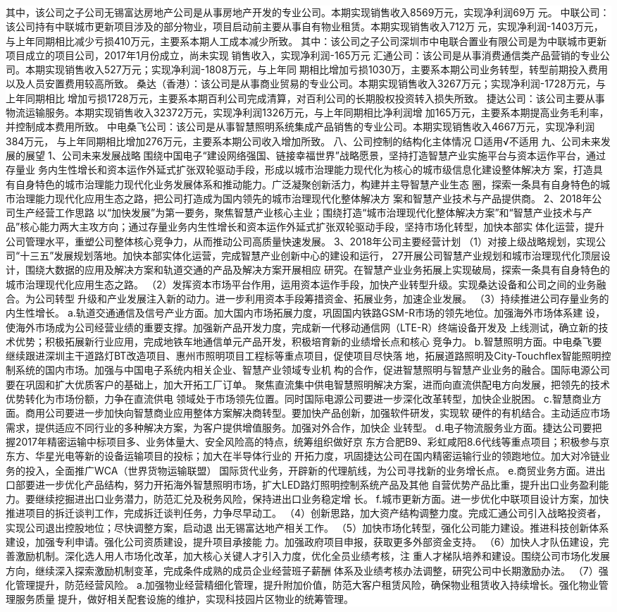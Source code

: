 其中，该公司之子公司无锡富达房地产公司是从事房地产开发的专业公司。本期实现销售收入8569万元，实现净利润69万
元。
中联公司：该公司持有中联城市更新项目涉及的部分物业，项目启动前主要从事自有物业租赁。本期实现销售收入712万
元，实现净利润-1403万元，与上年同期相比减少亏损410万元，主要系本期人工成本减少所致。
其中：该公司之子公司深圳市中电联合置业有限公司是为中联城市更新项目成立的项目公司，2017年1月份成立，尚未实现
销售收入，实现净利润-165万元
汇通公司：该公司是从事消费通信类产品营销的专业公司。本期实现销售收入527万元；实现净利润-1808万元，与上年同
期相比增加亏损1030万，主要系本期公司业务转型，转型前期投入费用以及人员安置费用较高所致。
桑达（香港）：该公司是从事商业贸易的专业公司。本期实现销售收入3267万元；实现净利润-1728万元，与上年同期相比
增加亏损1728万元，主要系本期百利公司完成清算，对百利公司的长期股权投资转入损失所致。
捷达公司：该公司主要从事物流运输服务。本期实现销售收入32372万元，实现净利润1326万元，与上年同期相比净利润增
加165万元，主要系本期提高业务毛利率，并控制成本费用所致。
中电桑飞公司：该公司是从事智慧照明系统集成产品销售的专业公司。本期实现销售收入4667万元，实现净利润384万元，
与上年同期相比增加276万元，主要系本期公司收入增加所致。
八、公司控制的结构化主体情况
□适用√不适用
九、公司未来发展的展望
1、公司未来发展战略
围绕中国电子“建设网络强国、链接幸福世界”战略愿景，坚持打造智慧产业实施平台与资本运作平台，通过存量业
务内生性增长和资本运作外延式扩张双轮驱动手段，形成以城市治理能力现代化为核心的城市级信息化建设整体解决方
案，打造具有自身特色的城市治理能力现代化业务发展体系和推动能力。广泛凝聚创新活力，构建并主导智慧产业生态
圈，探索一条具有自身特色的城市治理能力现代化应用生态之路，把公司打造成为国内领先的城市治理现代化整体解决方
案和智慧产业技术与产品提供商。
2、2018年公司生产经营工作思路
以“加快发展”为第一要务，聚焦智慧产业核心主业；围绕打造“城市治理现代化整体解决方案”和“智慧产业技术与产
品”核心能力两大主攻方向；通过存量业务内生性增长和资本运作外延式扩张双轮驱动手段，坚持市场化转型，加快本部实
体化运营，提升公司管理水平，重塑公司整体核心竞争力，从而推动公司高质量快速发展。
3、2018年公司主要经营计划
（1）对接上级战略规划，实现公司“十三五”发展规划落地。加快本部实体化运营，完成智慧产业创新中心的建设和运行，
27开展公司智慧产业规划和城市治理现代化顶层设计，围绕大数据的应用及解决方案和轨道交通的产品及解决方案开展相应
研究。在智慧产业业务拓展上实现破局，探索一条具有自身特色的城市治理现代化应用生态之路。
（2）发挥资本市场平台作用，运用资本运作手段，加快产业转型升级。实现桑达设备和公司之间的业务融合。为公司转型
升级和产业发展注入新的动力。进一步利用资本手段筹措资金、拓展业务，加速企业发展。
（3）持续推进公司存量业务的内生性增长。
a.轨道交通通信及信号产业方面。加大国内市场拓展力度，巩固国内铁路GSM-R市场的领先地位。加强海外市场体系建
设，使海外市场成为公司经营业绩的重要支撑。加强新产品开发力度，完成新一代移动通信网（LTE-R）终端设备开发及
上线测试，确立新的技术优势；积极拓展新行业应用，完成地铁车地通信单元产品开发，积极培育新的业绩增长点和核心
竞争力。
b.智慧照明方面。中电桑飞要继续跟进深圳主干道路灯BT改造项目、惠州市照明项目工程标等重点项目，促使项目尽快落
地，拓展道路照明及City-Touchflex智能照明控制系统的国内市场。加强与中国电子系统内相关企业、智慧产业领域专业机
构的合作，促进智慧照明与智慧产业业务的融合。国际电源公司要在巩固和扩大优质客户的基础上，加大开拓工厂订单。
聚焦直流集中供电智慧照明解决方案，进而向直流供配电方向发展，把领先的技术优势转化为市场份额，力争在直流供电
领域处于市场领先位置。同时国际电源公司要进一步深化改革转型，加快企业脱困。
c.智慧商业方面。商用公司要进一步加快向智慧商业应用整体方案解决商转型。要加快产品创新，加强软件研发，实现软
硬件的有机结合。主动适应市场需求，提供适应不同行业的多种解决方案，为客户提供增值服务。加强对外合作，加快企
业转型。
d.电子物流服务业方面。捷达公司要把握2017年精密运输中标项目多、业务体量大、安全风险高的特点，统筹组织做好京
东方合肥B9、彩虹咸阳8.6代线等重点项目；积极参与京东方、华星光电等新的设备运输项目的投标；加大在半导体行业的
开拓力度，巩固捷达公司在国内精密运输行业的领跑地位。加大对冷链业务的投入，全面推广WCA（世界货物运输联盟）
国际货代业务，开辟新的代理航线，为公司寻找新的业务增长点。
e.商贸业务方面。进出口部要进一步优化产品结构，努力开拓海外智慧照明市场，扩大LED路灯照明控制系统产品及其他
自营优势产品比重，提升出口业务盈利能力。要继续挖掘进出口业务潜力，防范汇兑及税务风险，保持进出口业务稳定增
长。
f.城市更新方面。进一步优化中联项目设计方案，加快推进项目的拆迁谈判工作，完成拆迁谈判任务，力争尽早动工。
（4）创新思路，加大资产结构调整力度。完成汇通公司引入战略投资者，实现公司退出控股地位；尽快调整方案，启动退
出无锡富达地产相关工作。
（5）加快市场化转型，强化公司能力建设。推进科技创新体系建设，加强专利申请。强化公司资质建设，提升项目承接能
力。加强政府项目申报，获取更多外部资金支持。
（6）加快人才队伍建设，完善激励机制。深化选人用人市场化改革，加大核心关键人才引入力度，优化全员业绩考核，注
重人才梯队培养和建设。围绕公司市场化发展方向，继续深入探索激励机制变革，完成条件成熟的成员企业经营班子薪酬
体系及业绩考核办法调整，研究公司中长期激励办法。
（7）强化管理提升，防范经营风险。
a.加强物业经营精细化管理，提升附加价值，防范大客户租赁风险，确保物业租赁收入持续增长。强化物业管理服务质量
提升，做好相关配套设施的维护，实现科技园片区物业的统筹管理。
